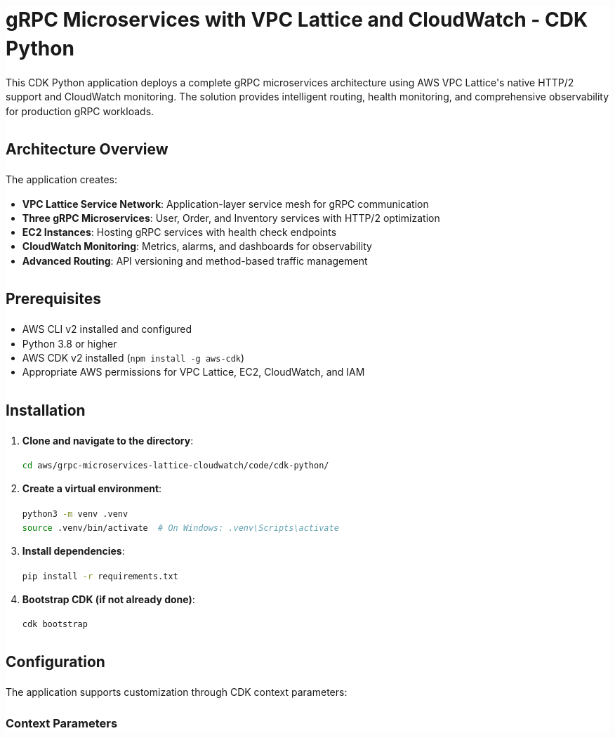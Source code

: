# gRPC Microservices with VPC Lattice and CloudWatch - CDK Python

This CDK Python application deploys a complete gRPC microservices architecture using AWS VPC Lattice's native HTTP/2 support and CloudWatch monitoring. The solution provides intelligent routing, health monitoring, and comprehensive observability for production gRPC workloads.

## Architecture Overview

The application creates:

- **VPC Lattice Service Network**: Application-layer service mesh for gRPC communication
- **Three gRPC Microservices**: User, Order, and Inventory services with HTTP/2 optimization
- **EC2 Instances**: Hosting gRPC services with health check endpoints
- **CloudWatch Monitoring**: Metrics, alarms, and dashboards for observability
- **Advanced Routing**: API versioning and method-based traffic management

## Prerequisites

- AWS CLI v2 installed and configured
- Python 3.8 or higher
- AWS CDK v2 installed (`npm install -g aws-cdk`)
- Appropriate AWS permissions for VPC Lattice, EC2, CloudWatch, and IAM

## Installation

1. **Clone and navigate to the directory**:
   ```bash
   cd aws/grpc-microservices-lattice-cloudwatch/code/cdk-python/
   ```

2. **Create a virtual environment**:
   ```bash
   python3 -m venv .venv
   source .venv/bin/activate  # On Windows: .venv\Scripts\activate
   ```

3. **Install dependencies**:
   ```bash
   pip install -r requirements.txt
   ```

4. **Bootstrap CDK (if not already done)**:
   ```bash
   cdk bootstrap
   ```

## Configuration

The application supports customization through CDK context parameters:

### Context Parameters
